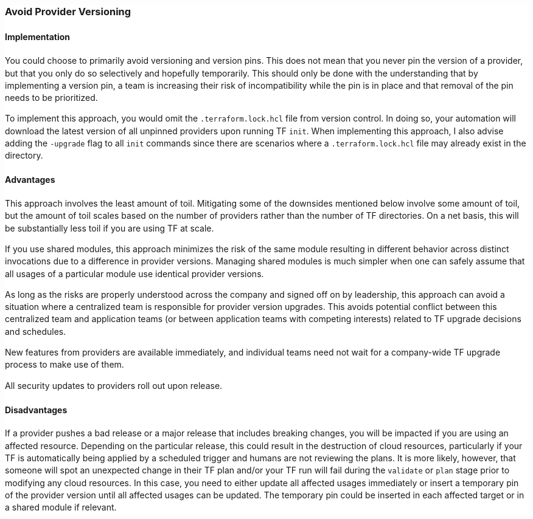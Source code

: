 ### Avoid Provider Versioning

#### Implementation

You could choose to primarily avoid versioning and version pins. This does not
mean that you never pin the version of a provider, but that you only do so
selectively and hopefully temporarily. This should only be done with the
understanding that by implementing a version pin, a team is increasing their
risk of incompatibility while the pin is in place and that removal of the pin
needs to be prioritized.

To implement this approach, you would omit the `.terraform.lock.hcl` file from
version control. In doing so, your automation will download the latest version
of all unpinned providers upon running TF `init`. When implementing this
approach, I also advise adding the `-upgrade` flag to all `init` commands since
there are scenarios where a `.terraform.lock.hcl` file may already exist in the
directory.

#### Advantages

This approach involves the least amount of toil. Mitigating some of the
downsides mentioned below involve some amount of toil, but the amount of toil
scales based on the number of providers rather than the number of TF
directories. On a net basis, this will be substantially less toil if you are
using TF at scale.

If you use shared modules, this approach minimizes the risk of the same module
resulting in different behavior across distinct invocations due to a difference
in provider versions. Managing shared modules is much simpler when one can
safely assume that all usages of a particular module use identical provider
versions.

As long as the risks are properly understood across the company and signed off
on by leadership, this approach can avoid a situation where a centralized team
is responsible for provider version upgrades. This avoids potential conflict
between this centralized team and application teams (or between application
teams with competing interests) related to TF upgrade decisions and schedules.

New features from providers are available immediately, and individual teams need
not wait for a company-wide TF upgrade process to make use of them.

All security updates to providers roll out upon release.

#### Disadvantages

If a provider pushes a bad release or a major release that includes breaking
changes, you will be impacted if you are using an affected resource. Depending
on the particular release, this could result in the destruction of cloud
resources, particularly if your TF is automatically being applied by a scheduled
trigger and humans are not reviewing the plans. It is more likely, however, that
someone will spot an unexpected change in their TF plan and/or your TF run will
fail during the `validate` or `plan` stage prior to modifying any cloud
resources. In this case, you need to either update all affected usages
immediately or insert a temporary pin of the provider version until all affected
usages can be updated. The temporary pin could be inserted in each affected
target or in a shared module if relevant.
